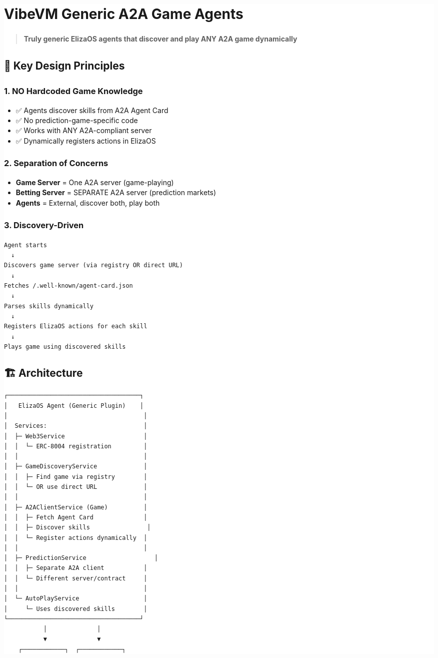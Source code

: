 # VibeVM Generic A2A Game Agents

> **Truly generic ElizaOS agents that discover and play ANY A2A game dynamically**

## 🎯 Key Design Principles

### 1. NO Hardcoded Game Knowledge
- ✅ Agents discover skills from A2A Agent Card
- ✅ No prediction-game-specific code
- ✅ Works with ANY A2A-compliant server
- ✅ Dynamically registers actions in ElizaOS

### 2. Separation of Concerns
- **Game Server** = One A2A server (game-playing)
- **Betting Server** = SEPARATE A2A server (prediction markets)
- **Agents** = External, discover both, play both

### 3. Discovery-Driven
```
Agent starts
  ↓
Discovers game server (via registry OR direct URL)
  ↓
Fetches /.well-known/agent-card.json
  ↓
Parses skills dynamically
  ↓
Registers ElizaOS actions for each skill
  ↓
Plays game using discovered skills
```

## 🏗️ Architecture

```
┌─────────────────────────────────────┐
│   ElizaOS Agent (Generic Plugin)    │
│                                      │
│  Services:                           │
│  ├─ Web3Service                      │
│  │  └─ ERC-8004 registration         │
│  │                                   │
│  ├─ GameDiscoveryService             │
│  │  ├─ Find game via registry        │
│  │  └─ OR use direct URL             │
│  │                                   │
│  ├─ A2AClientService (Game)          │
│  │  ├─ Fetch Agent Card              │
│  │  ├─ Discover skills                │
│  │  └─ Register actions dynamically  │
│  │                                   │
│  ├─ PredictionService                   │
│  │  ├─ Separate A2A client           │
│  │  └─ Different server/contract     │
│  │                                   │
│  └─ AutoPlayService                  │
│     └─ Uses discovered skills        │
└─────────────────────────────────────┘
           │              │
           ▼              ▼
    ┌────────────┐  ┌────────────┐
```